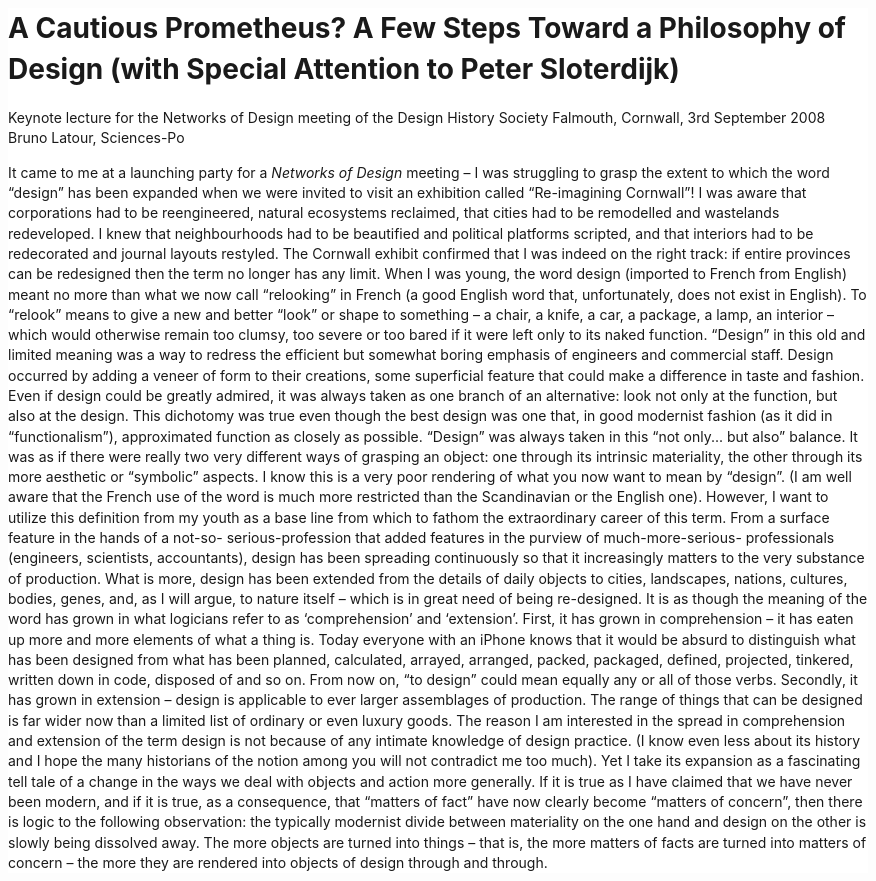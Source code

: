 # A Cautious Prometheus? A Few Steps Toward a Philosophy of Design (with Special Attention to Peter Sloterdijk)

Keynote lecture for the Networks of Design meeting of the Design History Society Falmouth, Cornwall, 3rd September 2008 Bruno Latour, Sciences-Po

It came to me at a launching party for a *Networks of Design* meeting – I was struggling to grasp the extent to which the word “design” has been expanded when we were invited to visit an exhibition called “Re-imagining Cornwall”! I was aware that corporations had to be reengineered, natural ecosystems reclaimed, that cities had to be remodelled and wastelands redeveloped. I knew that neighbourhoods had to be beautified and political platforms scripted, and that interiors had to be redecorated and journal layouts restyled. The Cornwall exhibit confirmed that I was indeed on the right track: if entire provinces can be redesigned then the term no longer has any limit.
When I was young, the word design (imported to French from English) meant no more than what we now call “relooking” in French (a good English word that, unfortunately, does not exist in English). To “relook” means to give a new and better “look” or shape to something – a chair, a knife, a car, a package, a lamp, an interior – which would otherwise remain too clumsy, too severe or too bared if it were left only to its naked function. “Design” in this old and limited meaning was a way to redress the efficient but somewhat boring emphasis of engineers and commercial staff. Design occurred by adding a veneer of form to their creations, some superficial feature that could make a difference in taste and fashion. Even if design could be greatly admired, it was always taken as one branch of an alternative: look not only at the function, but also at the design. This dichotomy was true even though the best design was one that, in good modernist fashion (as it did in “functionalism”), approximated function as closely as possible. “Design” was always taken in this “not only... but also” balance. It was as if there were really two very different ways of grasping an object: one through its intrinsic materiality, the other through its more aesthetic or “symbolic” aspects.
I know this is a very poor rendering of what you now want to mean by “design”. (I am well aware that the French use of the word is much more restricted than the Scandinavian or the English one). However, I want to utilize this definition from my youth as a base line from which to fathom the extraordinary career of this term. From a surface feature in the hands of a not-so- serious-profession that added features in the purview of much-more-serious- professionals (engineers, scientists, accountants), design has been spreading continuously so that it increasingly matters to the very substance of production. What is more, design has been extended from the details of daily objects to cities, landscapes, nations, cultures, bodies, genes, and, as I will argue, to nature itself – which is in great need of being re-designed. It is as though the meaning of the word has grown in what logicians refer to as ‘comprehension’ and ‘extension’. First, it has grown in comprehension – it has eaten up more and more elements of what a thing is. Today everyone with an iPhone knows that it would be absurd to distinguish what has been designed from what has been planned, calculated, arrayed, arranged, packed, packaged, defined, projected, tinkered, written down in code, disposed of and so on. From now on, “to design” could mean equally any or all of those verbs. Secondly, it has grown in extension – design is applicable to ever larger assemblages of production. The range of things that can be designed is far wider now than a limited list of ordinary or even luxury goods.
The reason I am interested in the spread in comprehension and extension of the term design is not because of any intimate knowledge of design practice. (I know even less about its history and I hope the many historians of the notion among you will not contradict me too much). Yet I take its expansion as a fascinating tell tale of a change in the ways we deal with objects and action more generally. If it is true as I have claimed that we have never been modern, and if it is true, as a consequence, that “matters of fact” have now clearly become “matters of concern”, then there is logic to the following observation: the typically modernist divide between materiality on the one hand and design on the other is slowly being dissolved away. The more objects are turned into things – that is, the more matters of facts are turned into matters of concern – the more they are rendered into objects of design through and through.